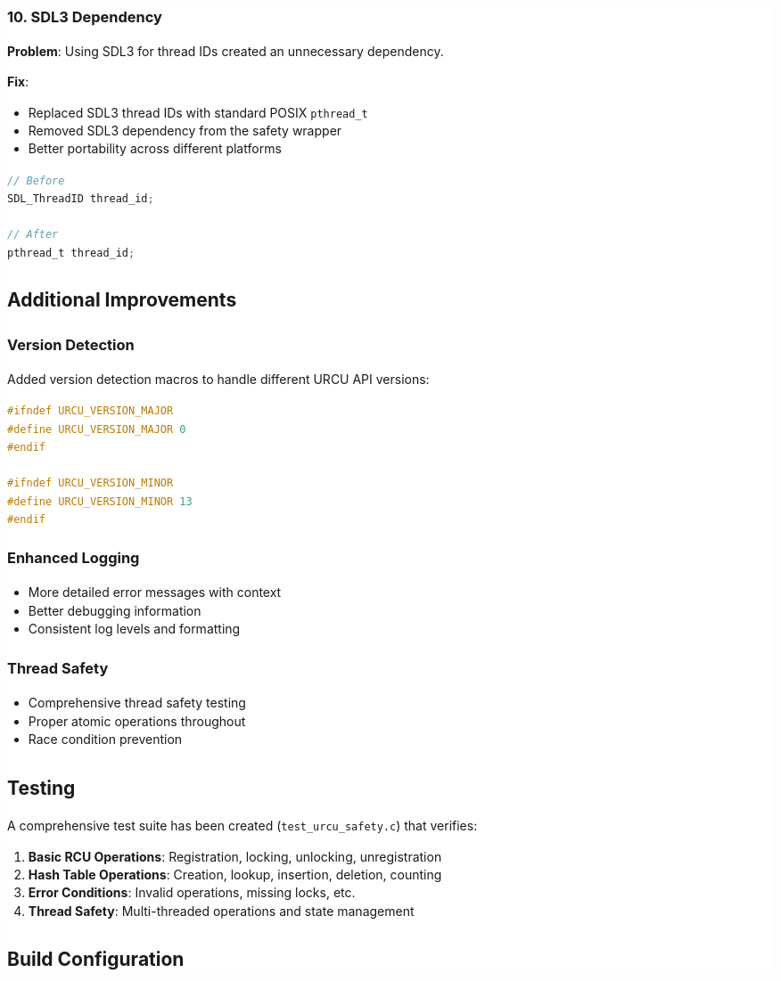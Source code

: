### 10. SDL3 Dependency

**Problem**: Using SDL3 for thread IDs created an unnecessary dependency.

**Fix**:
- Replaced SDL3 thread IDs with standard POSIX `pthread_t`
- Removed SDL3 dependency from the safety wrapper
- Better portability across different platforms

```c
// Before
SDL_ThreadID thread_id;

// After  
pthread_t thread_id;
```

## Additional Improvements

### Version Detection
Added version detection macros to handle different URCU API versions:

```c
#ifndef URCU_VERSION_MAJOR
#define URCU_VERSION_MAJOR 0
#endif

#ifndef URCU_VERSION_MINOR  
#define URCU_VERSION_MINOR 13
#endif
```

### Enhanced Logging
- More detailed error messages with context
- Better debugging information
- Consistent log levels and formatting

### Thread Safety
- Comprehensive thread safety testing
- Proper atomic operations throughout
- Race condition prevention

## Testing

A comprehensive test suite has been created (`test_urcu_safety.c`) that verifies:

1. **Basic RCU Operations**: Registration, locking, unlocking, unregistration
2. **Hash Table Operations**: Creation, lookup, insertion, deletion, counting
3. **Error Conditions**: Invalid operations, missing locks, etc.
4. **Thread Safety**: Multi-threaded operations and state management

## Build Configuration
